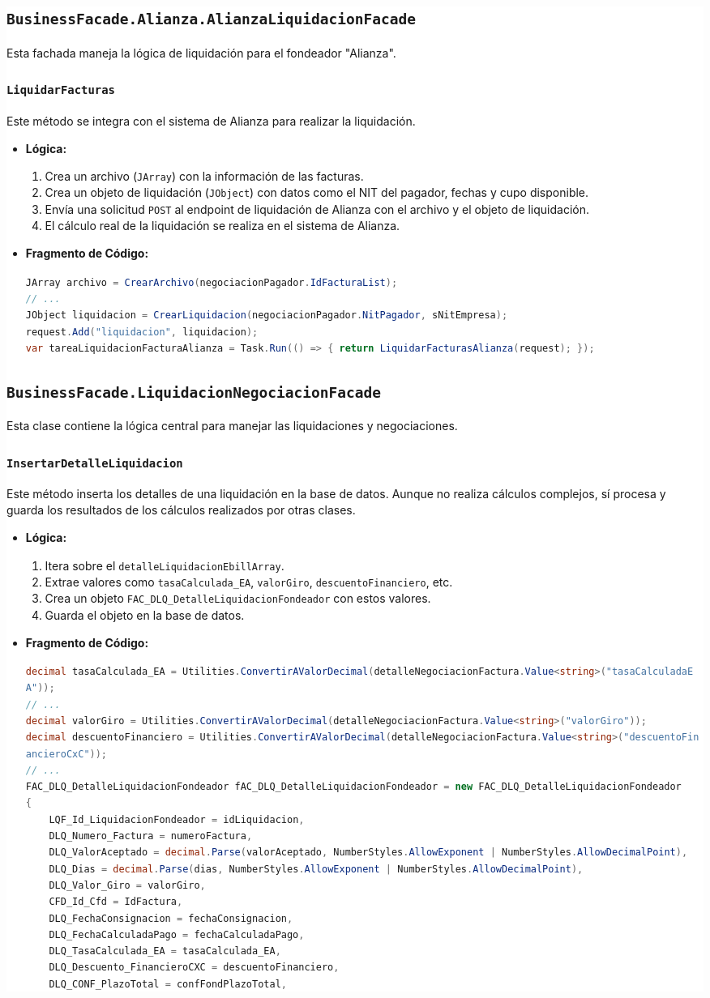 ## `BusinessFacade.Alianza.AlianzaLiquidacionFacade`

Esta fachada maneja la lógica de liquidación para el fondeador "Alianza".

### `LiquidarFacturas`

Este método se integra con el sistema de Alianza para realizar la liquidación.

*   **Lógica:**
    1.  Crea un archivo (`JArray`) con la información de las facturas.
    2.  Crea un objeto de liquidación (`JObject`) con datos como el NIT del pagador, fechas y cupo disponible.
    3.  Envía una solicitud `POST` al endpoint de liquidación de Alianza con el archivo y el objeto de liquidación.
    4.  El cálculo real de la liquidación se realiza en el sistema de Alianza.

*   **Fragmento de Código:**
    ```csharp
    JArray archivo = CrearArchivo(negociacionPagador.IdFacturaList);
    // ...
    JObject liquidacion = CrearLiquidacion(negociacionPagador.NitPagador, sNitEmpresa);
    request.Add("liquidacion", liquidacion);
    var tareaLiquidacionFacturaAlianza = Task.Run(() => { return LiquidarFacturasAlianza(request); });
    ```

## `BusinessFacade.LiquidacionNegociacionFacade`

Esta clase contiene la lógica central para manejar las liquidaciones y negociaciones.

### `InsertarDetalleLiquidacion`

Este método inserta los detalles de una liquidación en la base de datos. Aunque no realiza cálculos complejos, sí procesa y guarda los resultados de los cálculos realizados por otras clases.

*   **Lógica:**
    1.  Itera sobre el `detalleLiquidacionEbillArray`.
    2.  Extrae valores como `tasaCalculada_EA`, `valorGiro`, `descuentoFinanciero`, etc.
    3.  Crea un objeto `FAC_DLQ_DetalleLiquidacionFondeador` con estos valores.
    4.  Guarda el objeto en la base de datos.

*   **Fragmento de Código:**
    ```csharp
    decimal tasaCalculada_EA = Utilities.ConvertirAValorDecimal(detalleNegociacionFactura.Value<string>("tasaCalculadaEA"));
    // ...
    decimal valorGiro = Utilities.ConvertirAValorDecimal(detalleNegociacionFactura.Value<string>("valorGiro"));
    decimal descuentoFinanciero = Utilities.ConvertirAValorDecimal(detalleNegociacionFactura.Value<string>("descuentoFinancieroCxC"));
    // ...
    FAC_DLQ_DetalleLiquidacionFondeador fAC_DLQ_DetalleLiquidacionFondeador = new FAC_DLQ_DetalleLiquidacionFondeador
    {
        LQF_Id_LiquidacionFondeador = idLiquidacion,
        DLQ_Numero_Factura = numeroFactura,
        DLQ_ValorAceptado = decimal.Parse(valorAceptado, NumberStyles.AllowExponent | NumberStyles.AllowDecimalPoint),
        DLQ_Dias = decimal.Parse(dias, NumberStyles.AllowExponent | NumberStyles.AllowDecimalPoint),
        DLQ_Valor_Giro = valorGiro,
        CFD_Id_Cfd = IdFactura,
        DLQ_FechaConsignacion = fechaConsignacion,
        DLQ_FechaCalculadaPago = fechaCalculadaPago,
        DLQ_TasaCalculada_EA = tasaCalculada_EA,
        DLQ_Descuento_FinancieroCXC = descuentoFinanciero,
        DLQ_CONF_PlazoTotal = confFondPlazoTotal,